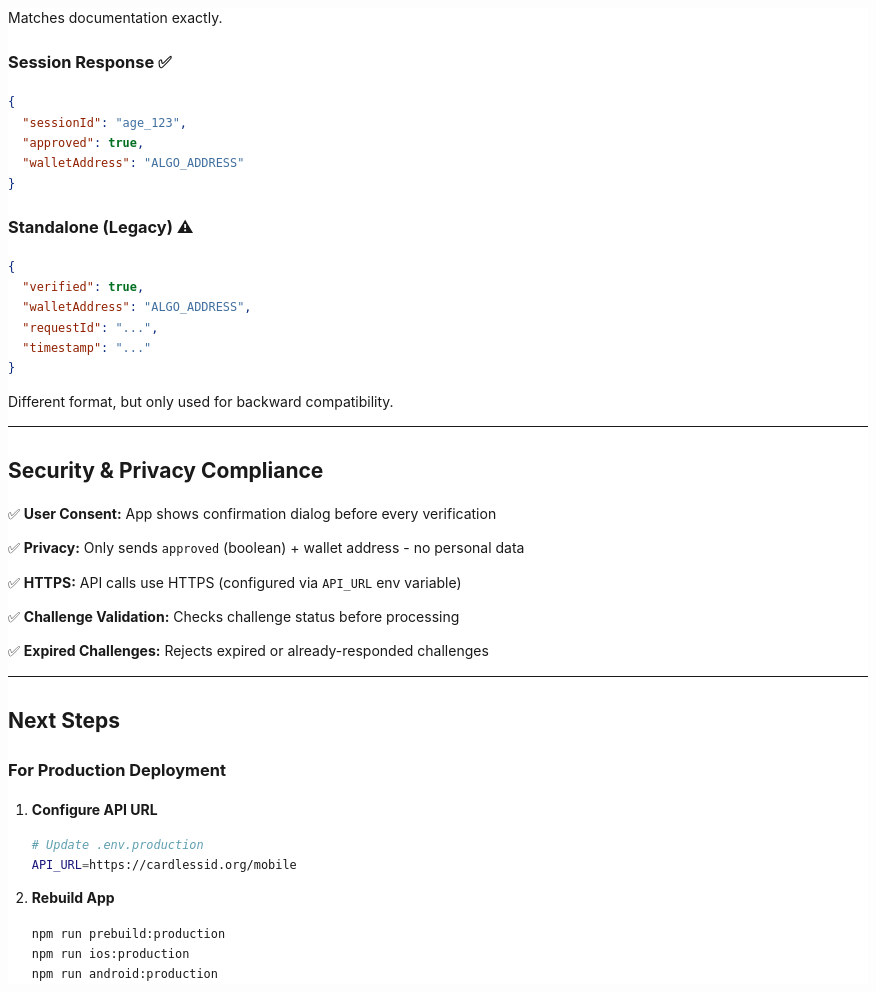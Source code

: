 Matches documentation exactly.

### Session Response ✅

```json
{
  "sessionId": "age_123",
  "approved": true,
  "walletAddress": "ALGO_ADDRESS"
}
```

### Standalone (Legacy) ⚠️

```json
{
  "verified": true,
  "walletAddress": "ALGO_ADDRESS",
  "requestId": "...",
  "timestamp": "..."
}
```

Different format, but only used for backward compatibility.

---

## Security & Privacy Compliance

✅ **User Consent:** App shows confirmation dialog before every verification

✅ **Privacy:** Only sends `approved` (boolean) + wallet address - no personal data

✅ **HTTPS:** API calls use HTTPS (configured via `API_URL` env variable)

✅ **Challenge Validation:** Checks challenge status before processing

✅ **Expired Challenges:** Rejects expired or already-responded challenges

---

## Next Steps

### For Production Deployment

1. **Configure API URL**

   ```bash
   # Update .env.production
   API_URL=https://cardlessid.org/mobile
   ```

2. **Rebuild App**

   ```bash
   npm run prebuild:production
   npm run ios:production
   npm run android:production
   ```
